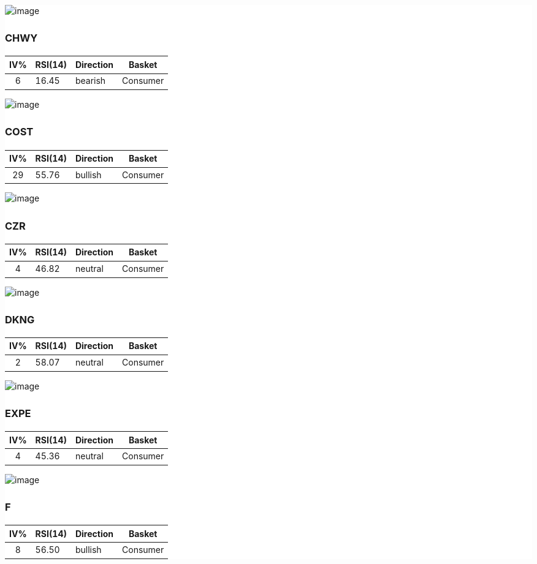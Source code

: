 ![image](https://finviz.com/publish/091523/BYNDd184286331i.png)

### CHWY

| IV% | RSI(14) | Direction | Basket |
|:---:|---------|-----------|--------|
| 6 | 16.45 | bearish | Consumer |

![image](https://finviz.com/publish/091523/CHWYd184201248i.png)

### COST

| IV% | RSI(14) | Direction | Basket |
|:---:|---------|-----------|--------|
| 29 | 55.76 | bullish | Consumer |

![image](https://finviz.com/publish/091523/COSTd181748283i.png)

### CZR

| IV% | RSI(14) | Direction | Basket |
|:---:|---------|-----------|--------|
| 4 | 46.82 | neutral | Consumer |

![image](https://finviz.com/publish/091523/CZRd184241246i.png)

### DKNG

| IV% | RSI(14) | Direction | Basket |
|:---:|---------|-----------|--------|
| 2 | 58.07 | neutral | Consumer |

![image](https://finviz.com/publish/091523/DKNGd181583580i.png)

### EXPE

| IV% | RSI(14) | Direction | Basket |
|:---:|---------|-----------|--------|
| 4 | 45.36 | neutral | Consumer |

![image](https://finviz.com/publish/091523/EXPEd181726587i.png)

### F

| IV% | RSI(14) | Direction | Basket |
|:---:|---------|-----------|--------|
| 8 | 56.50 | bullish | Consumer |
